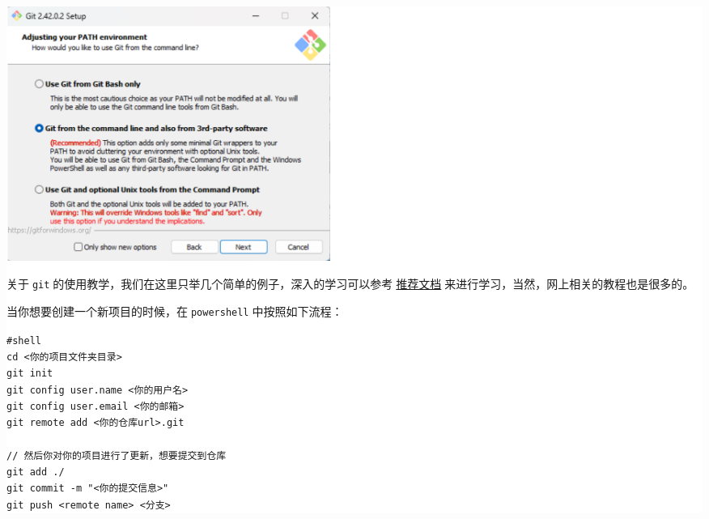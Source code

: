 <img src="../../assets/setup3.png" width=400>

关于 `git` 的使用教学，我们在这里只举几个简单的例子，深入的学习可以参考 <a href="https://git-scm.com/docs">推荐文档</a> 来进行学习，当然，网上相关的教程也是很多的。

当你想要创建一个新项目的时候，在 `powershell` 中按照如下流程：

```shell
#shell
cd <你的项目文件夹目录>
git init
git config user.name <你的用户名>
git config user.email <你的邮箱>
git remote add <你的仓库url>.git

// 然后你对你的项目进行了更新，想要提交到仓库
git add ./
git commit -m "<你的提交信息>"
git push <remote name> <分支>
```
